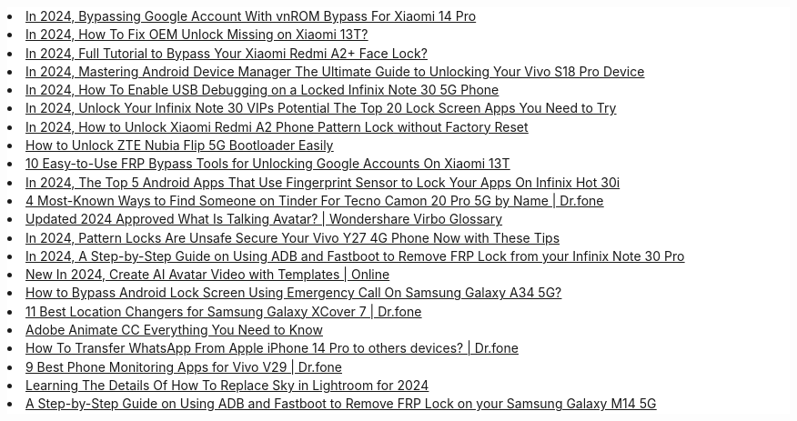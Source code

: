 <li><a href="https://unlock-android.techidaily.com/in-2024-bypassing-google-account-with-vnrom-bypass-for-xiaomi-14-pro-by-drfone-android/"><u>In 2024, Bypassing Google Account With vnROM Bypass For Xiaomi 14 Pro</u></a></li>
<li><a href="https://unlock-android.techidaily.com/in-2024-how-to-fix-oem-unlock-missing-on-xiaomi-13t-by-drfone-android/"><u>In 2024, How To Fix OEM Unlock Missing on Xiaomi 13T?</u></a></li>
<li><a href="https://unlock-android.techidaily.com/in-2024-full-tutorial-to-bypass-your-xiaomi-redmi-a2plus-face-lock-by-drfone-android/"><u>In 2024, Full Tutorial to Bypass Your Xiaomi Redmi A2+ Face Lock?</u></a></li>
<li><a href="https://unlock-android.techidaily.com/in-2024-mastering-android-device-manager-the-ultimate-guide-to-unlocking-your-vivo-s18-pro-device-by-drfone-android/"><u>In 2024, Mastering Android Device Manager The Ultimate Guide to Unlocking Your Vivo S18 Pro Device</u></a></li>
<li><a href="https://unlock-android.techidaily.com/in-2024-how-to-enable-usb-debugging-on-a-locked-infinix-note-30-5g-phone-by-drfone-android/"><u>In 2024, How To Enable USB Debugging on a Locked Infinix Note 30 5G Phone</u></a></li>
<li><a href="https://unlock-android.techidaily.com/in-2024-unlock-your-infinix-note-30-vips-potential-the-top-20-lock-screen-apps-you-need-to-try-by-drfone-android/"><u>In 2024, Unlock Your Infinix Note 30 VIPs Potential The Top 20 Lock Screen Apps You Need to Try</u></a></li>
<li><a href="https://unlock-android.techidaily.com/in-2024-how-to-unlock-xiaomi-redmi-a2-phone-pattern-lock-without-factory-reset-by-drfone-android/"><u>In 2024, How to Unlock Xiaomi Redmi A2 Phone Pattern Lock without Factory Reset</u></a></li>
<li><a href="https://unlock-android.techidaily.com/how-to-unlock-zte-nubia-flip-5g-bootloader-easily-by-drfone-android/"><u>How to Unlock ZTE Nubia Flip 5G Bootloader Easily</u></a></li>
<li><a href="https://unlock-android.techidaily.com/10-easy-to-use-frp-bypass-tools-for-unlocking-google-accounts-on-xiaomi-13t-by-drfone-android/"><u>10 Easy-to-Use FRP Bypass Tools for Unlocking Google Accounts On Xiaomi 13T</u></a></li>
<li><a href="https://unlock-android.techidaily.com/in-2024-the-top-5-android-apps-that-use-fingerprint-sensor-to-lock-your-apps-on-infinix-hot-30i-by-drfone-android/"><u>In 2024, The Top 5 Android Apps That Use Fingerprint Sensor to Lock Your Apps On Infinix Hot 30i</u></a></li>
<li><a href="https://location-social.techidaily.com/4-most-known-ways-to-find-someone-on-tinder-for-tecno-camon-20-pro-5g-by-name-drfone-by-drfone-virtual-android/"><u>4 Most-Known Ways to Find Someone on Tinder For Tecno Camon 20 Pro 5G by Name | Dr.fone</u></a></li>
<li><a href="https://ai-voice-clone.techidaily.com/updated-2024-approved-what-is-talking-avatar-wondershare-virbo-glossary/"><u>Updated 2024 Approved What Is Talking Avatar? | Wondershare Virbo Glossary</u></a></li>
<li><a href="https://android-unlock.techidaily.com/in-2024-pattern-locks-are-unsafe-secure-your-vivo-y27-4g-phone-now-with-these-tips-by-drfone-android/"><u>In 2024, Pattern Locks Are Unsafe Secure Your Vivo Y27 4G Phone Now with These Tips</u></a></li>
<li><a href="https://bypass-frp.techidaily.com/in-2024-a-step-by-step-guide-on-using-adb-and-fastboot-to-remove-frp-lock-from-your-infinix-note-30-pro-by-drfone-android/"><u>In 2024, A Step-by-Step Guide on Using ADB and Fastboot to Remove FRP Lock from your Infinix Note 30 Pro</u></a></li>
<li><a href="https://ai-voice-clone.techidaily.com/new-in-2024-create-ai-avatar-video-with-templates-online/"><u>New In 2024, Create AI Avatar Video with Templates | Online</u></a></li>
<li><a href="https://android-unlock.techidaily.com/how-to-bypass-android-lock-screen-using-emergency-call-on-samsung-galaxy-a34-5g-by-drfone-android/"><u>How to Bypass Android Lock Screen Using Emergency Call On Samsung Galaxy A34 5G?</u></a></li>
<li><a href="https://location-fake.techidaily.com/11-best-location-changers-for-samsung-galaxy-xcover-7-drfone-by-drfone-virtual-android/"><u>11 Best Location Changers for Samsung Galaxy XCover 7 | Dr.fone</u></a></li>
<li><a href="https://animation-videos.techidaily.com/adobe-animate-cc-everything-you-need-to-know/"><u>Adobe Animate CC Everything You Need to Know</u></a></li>
<li><a href="https://techidaily.com/how-to-transfer-whatsapp-from-apple-iphone-14-pro-to-others-devices-drfone-by-drfone-transfer-whatsapp-from-ios-transfer-whatsapp-from-ios/"><u>How To Transfer WhatsApp From Apple iPhone 14 Pro to others devices? | Dr.fone</u></a></li>
<li><a href="https://android-location-track.techidaily.com/9-best-phone-monitoring-apps-for-vivo-v29-drfone-by-drfone-virtual-android/"><u>9 Best Phone Monitoring Apps for Vivo V29 | Dr.fone</u></a></li>
<li><a href="https://ai-editing-video.techidaily.com/learning-the-details-of-how-to-replace-sky-in-lightroom-for-2024/"><u>Learning The Details Of How To Replace Sky in Lightroom for 2024</u></a></li>
<li><a href="https://android-frp.techidaily.com/a-step-by-step-guide-on-using-adb-and-fastboot-to-remove-frp-lock-on-your-samsung-galaxy-m14-5g-by-drfone-android/"><u>A Step-by-Step Guide on Using ADB and Fastboot to Remove FRP Lock on your Samsung Galaxy M14 5G</u></a></li>